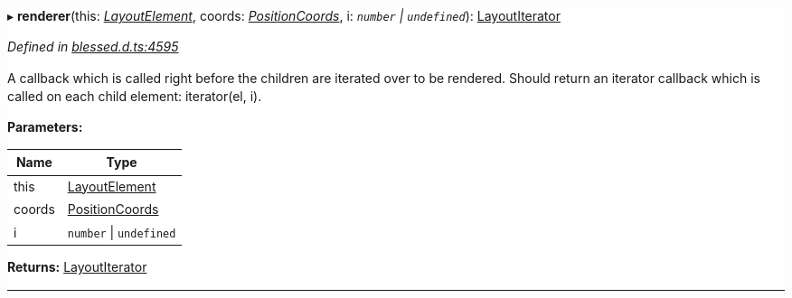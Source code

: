 ▸ **renderer**(this: *[LayoutElement](api-classes-blessed-d-widgets.layoutelement.md)*, coords: *[PositionCoords](api-classes-blessed-d-widgets.positioncoords.md)*, i: *`number` \| `undefined`*): [LayoutIterator](api-modules-blessed-d-widgets.md#layoutiterator)

*Defined in [blessed.d.ts:4595](https://github.com/cancerberoSgx/accursed/blob/f66c8ce/src/declarations/blessed.d.ts#L4595)*

A callback which is called right before the children are iterated over to be rendered. Should return an iterator callback which is called on each child element: iterator(el, i).

**Parameters:**

| Name | Type |
| ------ | ------ |
| this | [LayoutElement](api-classes-blessed-d-widgets.layoutelement.md) |
| coords | [PositionCoords](api-classes-blessed-d-widgets.positioncoords.md) |
| i | `number` \| `undefined` |

**Returns:** [LayoutIterator](api-modules-blessed-d-widgets.md#layoutiterator)

___

